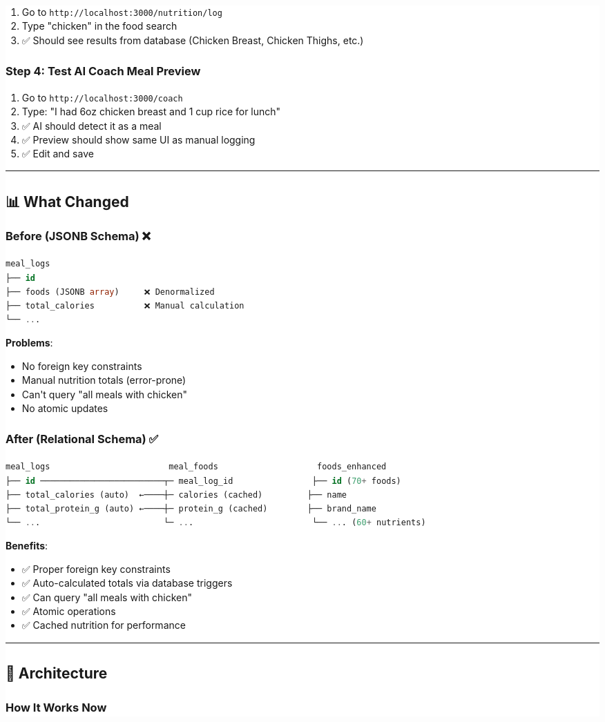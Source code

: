 1. Go to `http://localhost:3000/nutrition/log`
2. Type "chicken" in the food search
3. ✅ Should see results from database (Chicken Breast, Chicken Thighs, etc.)

### Step 4: Test AI Coach Meal Preview

1. Go to `http://localhost:3000/coach`
2. Type: "I had 6oz chicken breast and 1 cup rice for lunch"
3. ✅ AI should detect it as a meal
4. ✅ Preview should show same UI as manual logging
5. ✅ Edit and save

---

## 📊 What Changed

### Before (JSONB Schema) ❌
```sql
meal_logs
├── id
├── foods (JSONB array)     ❌ Denormalized
├── total_calories          ❌ Manual calculation
└── ...
```

**Problems**:
- No foreign key constraints
- Manual nutrition totals (error-prone)
- Can't query "all meals with chicken"
- No atomic updates

### After (Relational Schema) ✅
```sql
meal_logs                        meal_foods                    foods_enhanced
├── id ─────────────────────────┬─ meal_log_id                ├── id (70+ foods)
├── total_calories (auto)  ←────┼─ calories (cached)         ├── name
├── total_protein_g (auto) ←────┼─ protein_g (cached)        ├── brand_name
└── ...                         └─ ...                        └── ... (60+ nutrients)
```

**Benefits**:
- ✅ Proper foreign key constraints
- ✅ Auto-calculated totals via database triggers
- ✅ Can query "all meals with chicken"
- ✅ Atomic operations
- ✅ Cached nutrition for performance

---

## 🔧 Architecture

### How It Works Now
